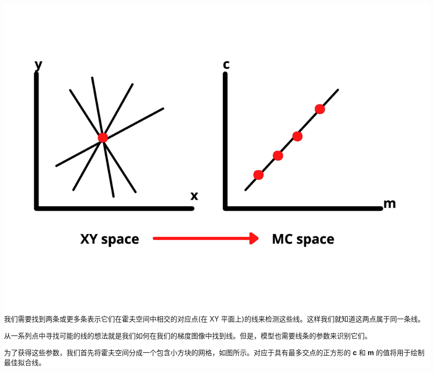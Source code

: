 ![](img/3eb2a97e2c73014904bc7231696705d8.png)

我们需要找到两条或更多条表示它们在霍夫空间中相交的对应点(在 XY 平面上)的线来检测这些线。这样我们就知道这两点属于同一条线。

从一系列点中寻找可能的线的想法就是我们如何在我们的梯度图像中找到线。但是，模型也需要线条的参数来识别它们。

为了获得这些参数，我们首先将霍夫空间分成一个包含小方块的网格，如图所示。对应于具有最多交点的正方形的 **c** 和 **m** 的值将用于绘制最佳拟合线。

